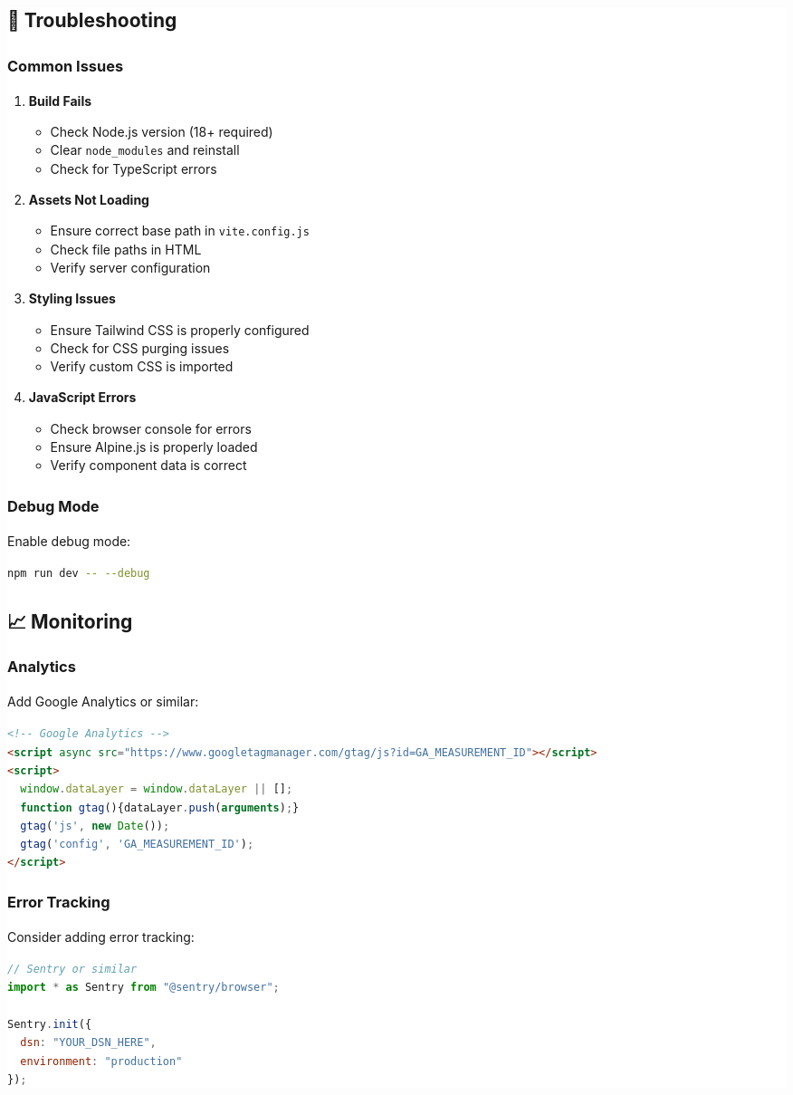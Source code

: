 ## 🐛 Troubleshooting

### Common Issues

1. **Build Fails**
   - Check Node.js version (18+ required)
   - Clear `node_modules` and reinstall
   - Check for TypeScript errors

2. **Assets Not Loading**
   - Ensure correct base path in `vite.config.js`
   - Check file paths in HTML
   - Verify server configuration

3. **Styling Issues**
   - Ensure Tailwind CSS is properly configured
   - Check for CSS purging issues
   - Verify custom CSS is imported

4. **JavaScript Errors**
   - Check browser console for errors
   - Ensure Alpine.js is properly loaded
   - Verify component data is correct

### Debug Mode

Enable debug mode:

```bash
npm run dev -- --debug
```

## 📈 Monitoring

### Analytics

Add Google Analytics or similar:

```html
<!-- Google Analytics -->
<script async src="https://www.googletagmanager.com/gtag/js?id=GA_MEASUREMENT_ID"></script>
<script>
  window.dataLayer = window.dataLayer || [];
  function gtag(){dataLayer.push(arguments);}
  gtag('js', new Date());
  gtag('config', 'GA_MEASUREMENT_ID');
</script>
```

### Error Tracking

Consider adding error tracking:

```javascript
// Sentry or similar
import * as Sentry from "@sentry/browser";

Sentry.init({
  dsn: "YOUR_DSN_HERE",
  environment: "production"
});
```
